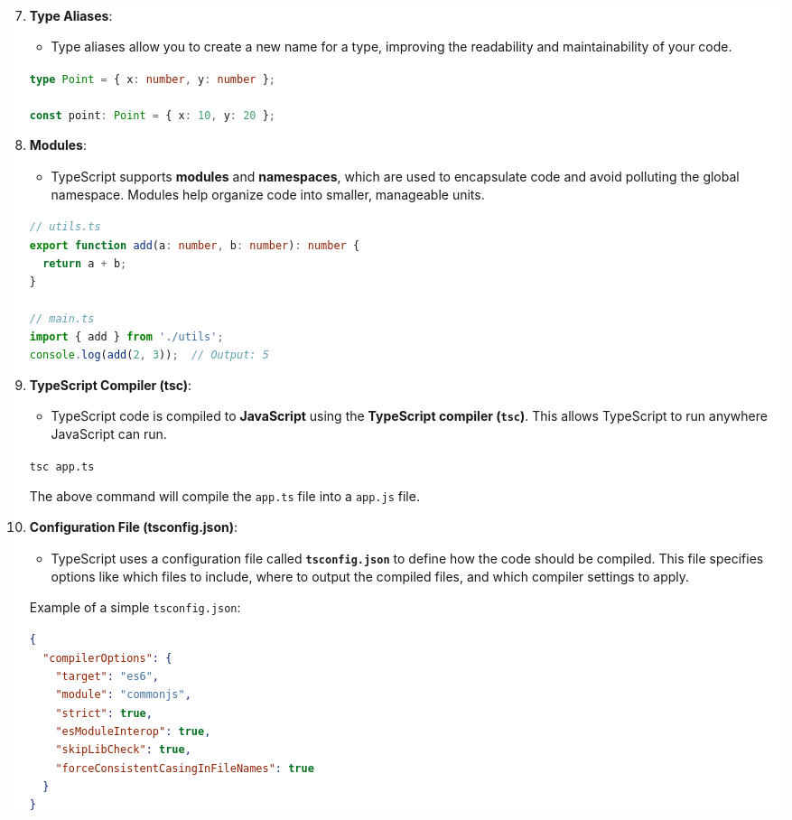 7. **Type Aliases**:
    
    - Type aliases allow you to create a new name for a type, improving the readability and maintainability of your code.
        
    
    ```typescript
    type Point = { x: number, y: number };
    
    const point: Point = { x: 10, y: 20 };
    ```
    
8. **Modules**:
    
    - TypeScript supports **modules** and **namespaces**, which are used to encapsulate code and avoid polluting the global namespace. Modules help organize code into smaller, manageable units.
        
    
    ```typescript
    // utils.ts
    export function add(a: number, b: number): number {
      return a + b;
    }
    
    // main.ts
    import { add } from './utils';
    console.log(add(2, 3));  // Output: 5
    ```
    
9. **TypeScript Compiler (tsc)**:
    
    - TypeScript code is compiled to **JavaScript** using the **TypeScript compiler (`tsc`)**. This allows TypeScript to run anywhere JavaScript can run.
        
    
    ```bash
    tsc app.ts
    ```
    
    The above command will compile the `app.ts` file into a `app.js` file.
    
10. **Configuration File (tsconfig.json)**:
    
    - TypeScript uses a configuration file called **`tsconfig.json`** to define how the code should be compiled. This file specifies options like which files to include, where to output the compiled files, and which compiler settings to apply.
        
    
    Example of a simple `tsconfig.json`:
    
    ```json
    {
      "compilerOptions": {
        "target": "es6",
        "module": "commonjs",
        "strict": true,
        "esModuleInterop": true,
        "skipLibCheck": true,
        "forceConsistentCasingInFileNames": true
      }
    }
    ```
    